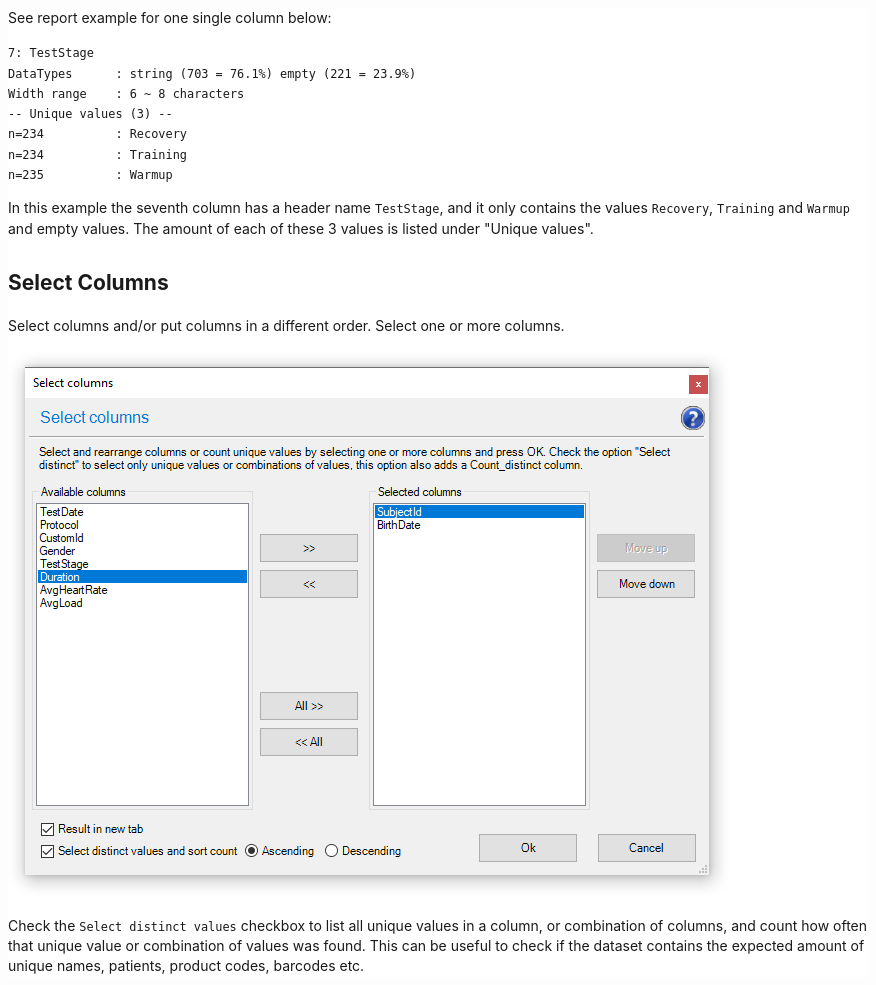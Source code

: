 See report example for one single column below:

    7: TestStage
    DataTypes      : string (703 = 76.1%) empty (221 = 23.9%)
    Width range    : 6 ~ 8 characters
    -- Unique values (3) --
    n=234          : Recovery
    n=234          : Training
    n=235          : Warmup

In this example the seventh column has a header name `TestStage`,
and it only contains the values `Recovery`, `Training` and `Warmup` and empty values.
The amount of each of these 3 values is listed under "Unique values".

Select Columns
--------------
Select columns and/or put columns in a different order.
Select one or more columns.

![CSV Lint select columns dialog](/docs/csvlint_select_columns.png?raw=true "CSV Lint plug-in select columns dialog")

Check the `Select distinct values` checkbox to list all unique values in a column, or
combination of columns, and count how often that unique value or combination
of values was found. This can be useful to check if the dataset contains the
expected amount of unique names, patients, product codes, barcodes etc.
